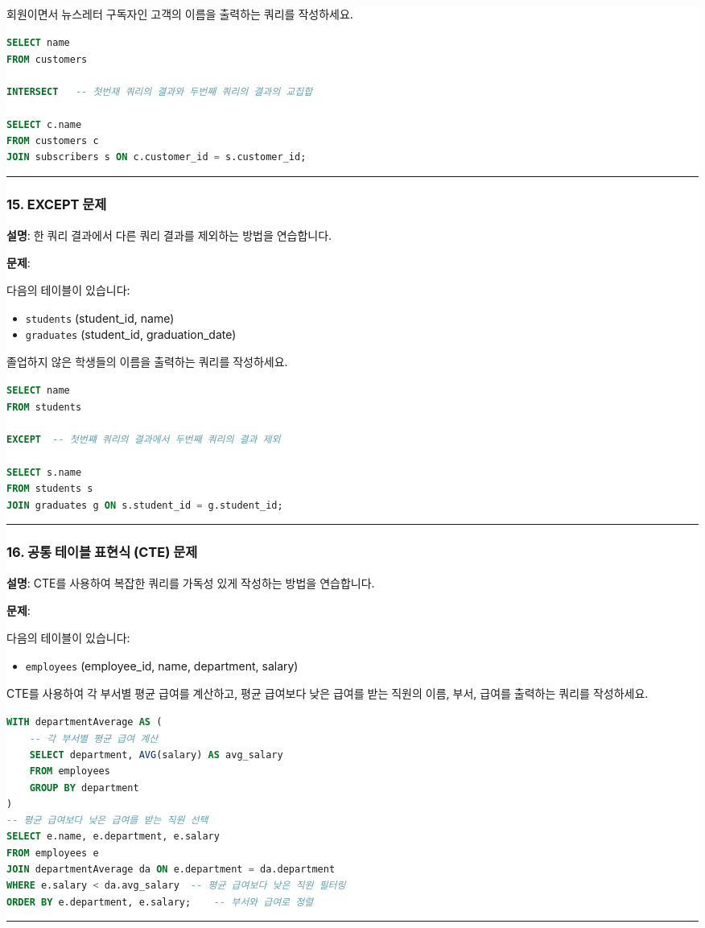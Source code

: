 회원이면서 뉴스레터 구독자인 고객의 이름을 출력하는 쿼리를 작성하세요.
```sql
SELECT name
FROM customers

INTERSECT   -- 첫번재 쿼리의 결과와 두번째 쿼리의 결과의 교집합

SELECT c.name
FROM customers c
JOIN subscribers s ON c.customer_id = s.customer_id;
```
---

### **15. EXCEPT 문제**

**설명**: 한 쿼리 결과에서 다른 쿼리 결과를 제외하는 방법을 연습합니다.

**문제**:

다음의 테이블이 있습니다:

- `students` (student_id, name)
- `graduates` (student_id, graduation_date)

졸업하지 않은 학생들의 이름을 출력하는 쿼리를 작성하세요.
```sql
SELECT name
FROM students

EXCEPT  -- 첫번쨰 쿼리의 결과에서 두번째 쿼리의 결과 제외

SELECT s.name
FROM students s
JOIN graduates g ON s.student_id = g.student_id;
```
---

### **16. 공통 테이블 표현식 (CTE) 문제**

**설명**: CTE를 사용하여 복잡한 쿼리를 가독성 있게 작성하는 방법을 연습합니다.

**문제**:

다음의 테이블이 있습니다:

- `employees` (employee_id, name, department, salary)

CTE를 사용하여 각 부서별 평균 급여를 계산하고, 평균 급여보다 낮은 급여를 받는 직원의 이름, 부서, 급여를 출력하는 쿼리를 작성하세요.
```sql
WITH departmentAverage AS (
    -- 각 부서별 평균 급여 계산
    SELECT department, AVG(salary) AS avg_salary
    FROM employees
    GROUP BY department
)
-- 평균 급여보다 낮은 급여를 받는 직원 선택
SELECT e.name, e.department, e.salary
FROM employees e
JOIN departmentAverage da ON e.department = da.department
WHERE e.salary < da.avg_salary  -- 평균 급여보다 낮은 직원 필터링
ORDER BY e.department, e.salary;    -- 부서와 급여로 정렬
```
---
